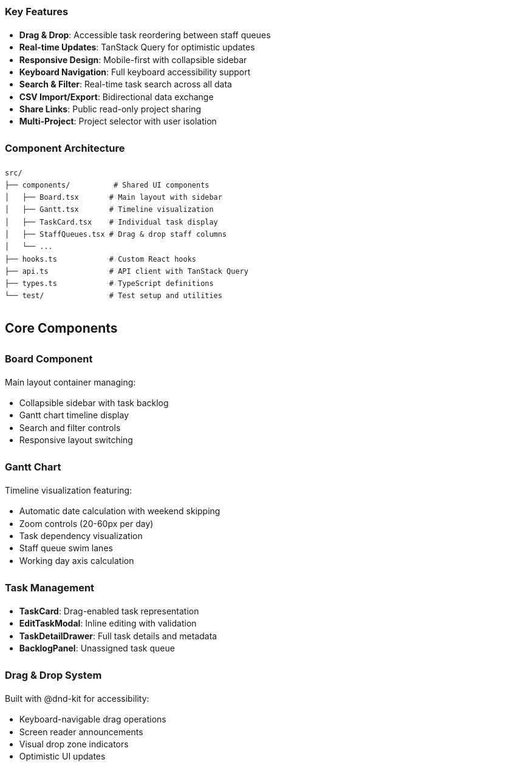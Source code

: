 ### Key Features
- **Drag & Drop**: Accessible task reordering between staff queues
- **Real-time Updates**: TanStack Query for optimistic updates
- **Responsive Design**: Mobile-first with collapsible sidebar
- **Keyboard Navigation**: Full keyboard accessibility support
- **Search & Filter**: Real-time task search across all data
- **CSV Import/Export**: Bidirectional data exchange
- **Share Links**: Public read-only project sharing
- **Multi-Project**: Project selector with user isolation

### Component Architecture
```
src/
├── components/          # Shared UI components
│   ├── Board.tsx       # Main layout with sidebar
│   ├── Gantt.tsx       # Timeline visualization
│   ├── TaskCard.tsx    # Individual task display
│   ├── StaffQueues.tsx # Drag & drop staff columns
│   └── ...
├── hooks.ts            # Custom React hooks
├── api.ts              # API client with TanStack Query
├── types.ts            # TypeScript definitions
└── test/               # Test setup and utilities
```

## Core Components

### Board Component
Main layout container managing:
- Collapsible sidebar with task backlog
- Gantt chart timeline display
- Search and filter controls
- Responsive layout switching

### Gantt Chart
Timeline visualization featuring:
- Automatic date calculation with weekend skipping
- Zoom controls (20-60px per day)
- Task dependency visualization
- Staff queue swim lanes
- Working day axis calculation

### Task Management
- **TaskCard**: Drag-enabled task representation
- **EditTaskModal**: Inline editing with validation
- **TaskDetailDrawer**: Full task details and metadata
- **BacklogPanel**: Unassigned task queue

### Drag & Drop System
Built with @dnd-kit for accessibility:
- Keyboard-navigable drag operations
- Screen reader announcements
- Visual drop zone indicators
- Optimistic UI updates
